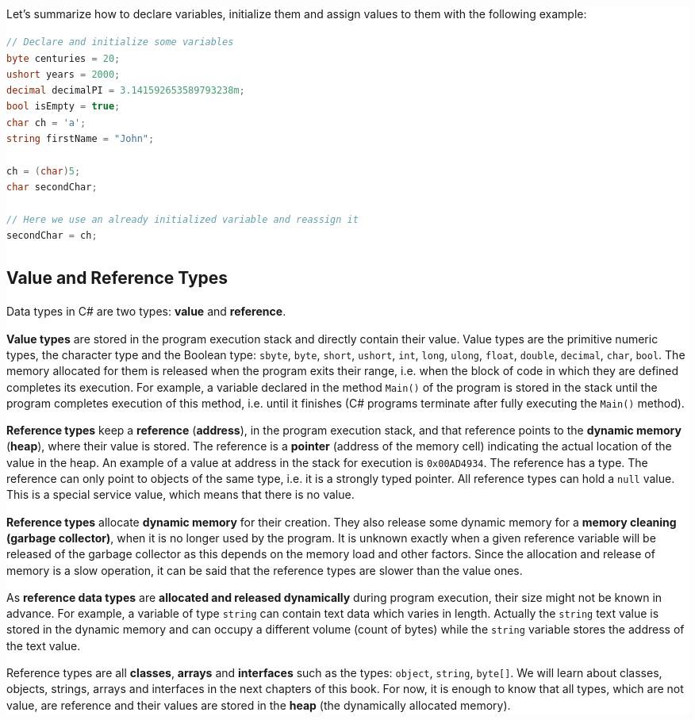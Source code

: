 Let’s summarize how to declare variables, initialize them and assign values to them with the following example:

```cs
// Declare and initialize some variables
byte centuries = 20;
ushort years = 2000;
decimal decimalPI = 3.141592653589793238m;
bool isEmpty = true;
char ch = 'a';
string firstName = "John";

ch = (char)5;
char secondChar;

// Here we use an already initialized variable and reassign it
secondChar = ch;
```

## Value and Reference Types

Data types in C# are two types: **value** and **reference**.

**Value types** are stored in the program execution stack and directly contain their value. Value types are the primitive numeric types, the character type and the Boolean type: `sbyte`, `byte`, `short`, `ushort`, `int`, `long`, `ulong`, `float`, `double`, `decimal`, `char`, `bool`. The memory allocated for them is released when the program exits their range, i.e. when the block of code in which they are defined completes its execution. For example, a variable declared in the method `Main()` of the program is stored in the stack until the program completes execution of this method, i.e. until it finishes (C# programs terminate after fully executing the `Main()` method).

**Reference types** keep a **reference** (**address**), in the program execution stack, and that reference points to the **dynamic memory** (**heap**), where their value is stored. The reference is a **pointer** (address of the memory cell) indicating the actual location of the value in the heap. An example of a value at address in the stack for execution is `0x00AD4934`. The reference has a type. The reference can only point to objects of the same type, i.e. it is a strongly typed pointer. All reference types can hold a `null` value. This is a special service value, which means that there is no value.

**Reference types** allocate **dynamic memory** for their creation. They also release some dynamic memory for a **memory cleaning (garbage collector)**, when it is no longer used by the program. It is unknown exactly when a given reference variable will be released of the garbage collector as this depends on the memory load and other factors. Since the allocation and release of memory is a slow operation, it can be said that the reference types are slower than the value ones.

As **reference data types** are **allocated and released dynamically** during program execution, their size might not be known in advance. For example, a variable of type `string` can contain text data which varies in length. Actually the `string` text value is stored in the dynamic memory and can occupy a different volume (count of bytes) while the `string` variable stores the address of the text value.

Reference types are all **classes**, **arrays** and **interfaces** such as the types: `object`, `string`, `byte[]`. We will learn about classes, objects, strings, arrays and interfaces in the next chapters of this book. For now, it is enough to know that all types, which are not value, are reference and their values are stored in the **heap** (the dynamically allocated memory).
